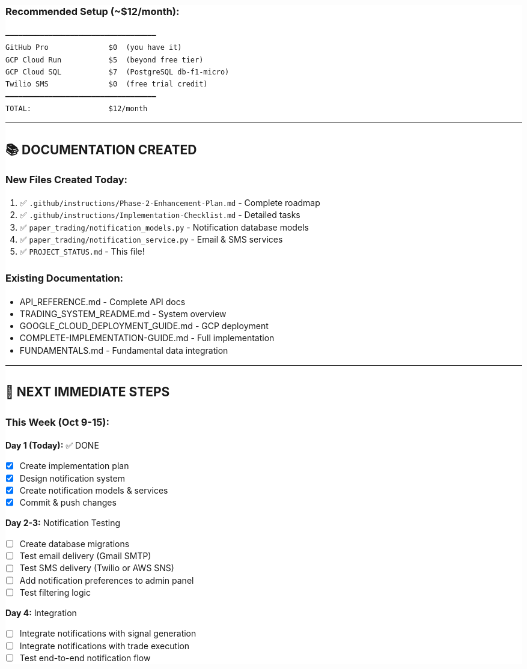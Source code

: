 ### Recommended Setup (~$12/month):
```
━━━━━━━━━━━━━━━━━━━━━━━━━━━━━━━━━━━
GitHub Pro              $0  (you have it)
GCP Cloud Run           $5  (beyond free tier)
GCP Cloud SQL           $7  (PostgreSQL db-f1-micro)
Twilio SMS              $0  (free trial credit)
━━━━━━━━━━━━━━━━━━━━━━━━━━━━━━━━━━━
TOTAL:                  $12/month
```

---

## 📚 DOCUMENTATION CREATED

### New Files Created Today:
1. ✅ `.github/instructions/Phase-2-Enhancement-Plan.md` - Complete roadmap
2. ✅ `.github/instructions/Implementation-Checklist.md` - Detailed tasks
3. ✅ `paper_trading/notification_models.py` - Notification database models
4. ✅ `paper_trading/notification_service.py` - Email & SMS services
5. ✅ `PROJECT_STATUS.md` - This file!

### Existing Documentation:
- API_REFERENCE.md - Complete API docs
- TRADING_SYSTEM_README.md - System overview
- GOOGLE_CLOUD_DEPLOYMENT_GUIDE.md - GCP deployment
- COMPLETE-IMPLEMENTATION-GUIDE.md - Full implementation
- FUNDAMENTALS.md - Fundamental data integration

---

## 🎯 NEXT IMMEDIATE STEPS

### This Week (Oct 9-15):
**Day 1 (Today):** ✅ DONE
- [x] Create implementation plan
- [x] Design notification system
- [x] Create notification models & services
- [x] Commit & push changes

**Day 2-3:** Notification Testing
- [ ] Create database migrations
- [ ] Test email delivery (Gmail SMTP)
- [ ] Test SMS delivery (Twilio or AWS SNS)
- [ ] Add notification preferences to admin panel
- [ ] Test filtering logic

**Day 4:** Integration
- [ ] Integrate notifications with signal generation
- [ ] Integrate notifications with trade execution
- [ ] Test end-to-end notification flow
